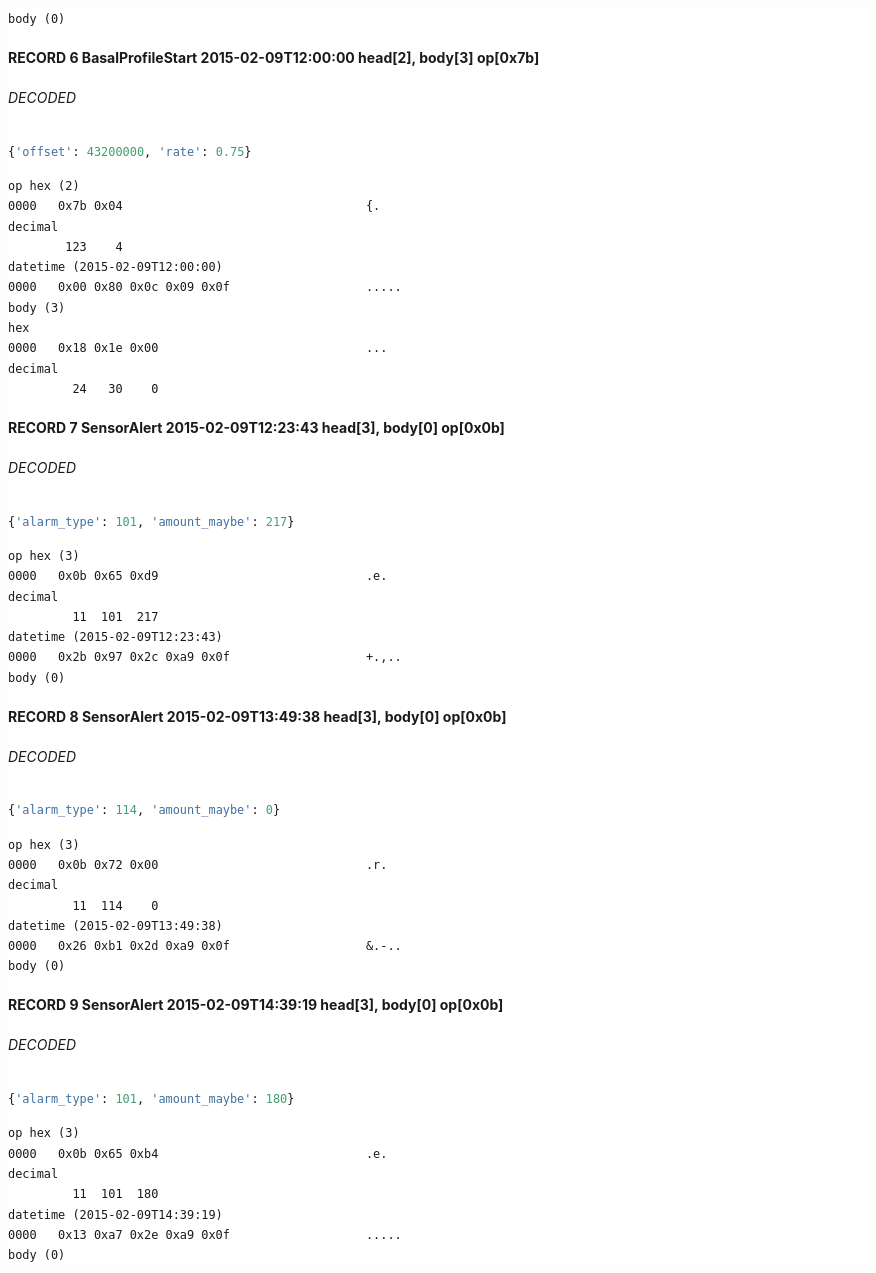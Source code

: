     body (0)

#### RECORD 6 BasalProfileStart 2015-02-09T12:00:00 head[2], body[3] op[0x7b]
###### DECODED
```python
{'offset': 43200000, 'rate': 0.75}
```
    op hex (2)
    0000   0x7b 0x04                                  {.
    decimal
            123    4
    datetime (2015-02-09T12:00:00)
    0000   0x00 0x80 0x0c 0x09 0x0f                   .....
    body (3)
    hex
    0000   0x18 0x1e 0x00                             ...
    decimal
             24   30    0

#### RECORD 7 SensorAlert 2015-02-09T12:23:43 head[3], body[0] op[0x0b]
###### DECODED
```python
{'alarm_type': 101, 'amount_maybe': 217}
```
    op hex (3)
    0000   0x0b 0x65 0xd9                             .e.
    decimal
             11  101  217
    datetime (2015-02-09T12:23:43)
    0000   0x2b 0x97 0x2c 0xa9 0x0f                   +.,..
    body (0)

#### RECORD 8 SensorAlert 2015-02-09T13:49:38 head[3], body[0] op[0x0b]
###### DECODED
```python
{'alarm_type': 114, 'amount_maybe': 0}
```
    op hex (3)
    0000   0x0b 0x72 0x00                             .r.
    decimal
             11  114    0
    datetime (2015-02-09T13:49:38)
    0000   0x26 0xb1 0x2d 0xa9 0x0f                   &.-..
    body (0)

#### RECORD 9 SensorAlert 2015-02-09T14:39:19 head[3], body[0] op[0x0b]
###### DECODED
```python
{'alarm_type': 101, 'amount_maybe': 180}
```
    op hex (3)
    0000   0x0b 0x65 0xb4                             .e.
    decimal
             11  101  180
    datetime (2015-02-09T14:39:19)
    0000   0x13 0xa7 0x2e 0xa9 0x0f                   .....
    body (0)

